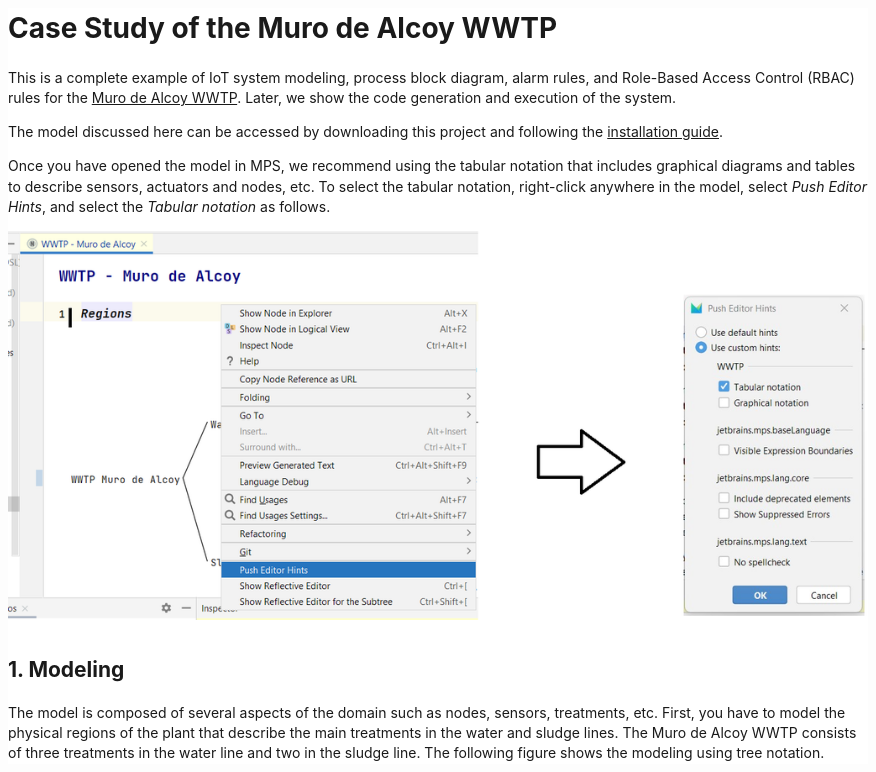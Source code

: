 # Case Study of the Muro de Alcoy WWTP

This is a complete example of IoT system modeling, process block diagram, alarm rules, and Role-Based Access Control (RBAC) rules for the [Muro de Alcoy WWTP](https://www.epsar.gva.es/font-de-la-pedra). Later, we show the code generation and execution of the system.

The model discussed here can be accessed by downloading this project and following the [installation guide](https://github.com/SOM-Research/WWTP-DSL/tree/main/docs/installation-guide.pdf).

Once you have opened the model in MPS, we recommend using the tabular notation that includes graphical diagrams and tables to describe sensors, actuators and nodes, etc. To select the tabular notation, right-click anywhere in the model, select *Push Editor Hints*, and select the *Tabular notation* as follows.

<p align="center">
<img src="/docs/img/tab-notation.jpg" alt="Notation" style="width:100%;"/>
</p>

## 1. Modeling

The model is composed of several aspects of the domain such as nodes, sensors, treatments, etc. First, you have to model the physical regions of the plant that describe the main treatments in the water and sludge lines. The Muro de Alcoy WWTP consists of three treatments in the water line and two in the sludge line. The following figure shows the modeling using tree notation.

<p align="center">